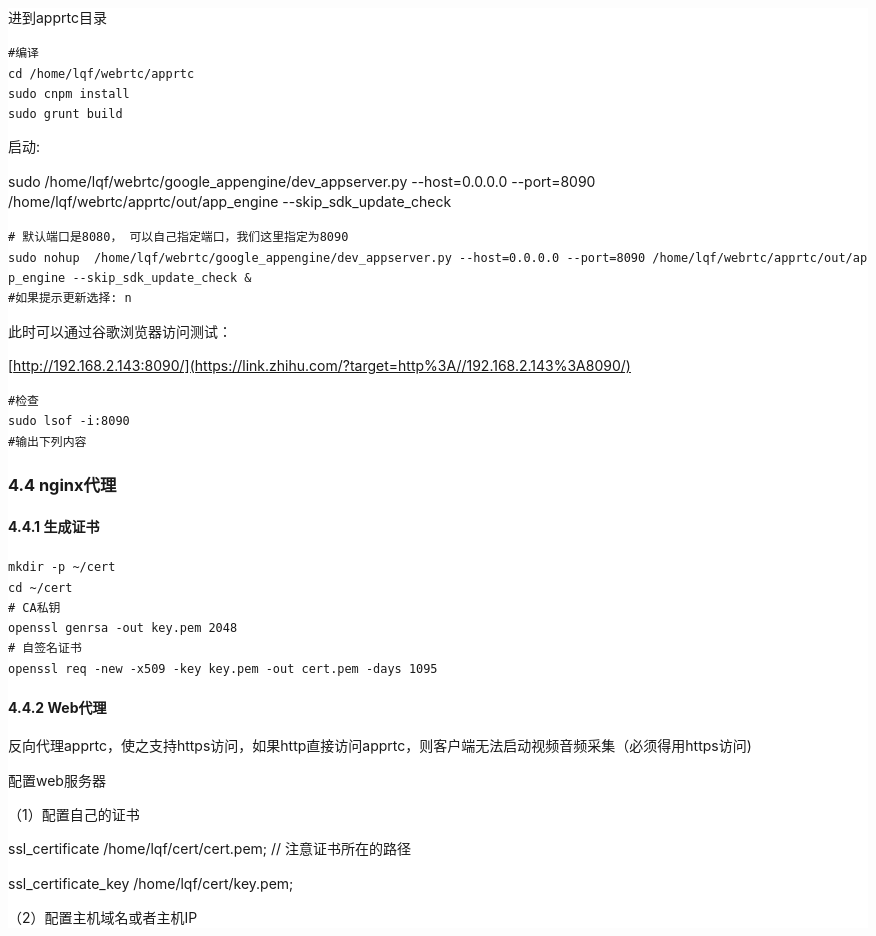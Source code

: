 ```text
```

进到apprtc目录

```text
#编译
cd /home/lqf/webrtc/apprtc
sudo cnpm install
sudo grunt build
```

启动:

sudo /home/lqf/webrtc/google_appengine/dev_appserver.py --host=0.0.0.0 --port=8090 /home/lqf/webrtc/apprtc/out/app_engine --skip_sdk_update_check

```text
# 默认端口是8080， 可以自己指定端口，我们这里指定为8090
sudo nohup  /home/lqf/webrtc/google_appengine/dev_appserver.py --host=0.0.0.0 --port=8090 /home/lqf/webrtc/apprtc/out/app_engine --skip_sdk_update_check &
#如果提示更新选择: n
```

此时可以通过谷歌浏览器访问测试：

[http://192.168.2.143:8090/](https://link.zhihu.com/?target=http%3A//192.168.2.143%3A8090/)

```text
#检查
sudo lsof -i:8090
#输出下列内容
```

### **4.4 nginx代理**

#### **4.4.1 生成证书**

```text
mkdir -p ~/cert
cd ~/cert
# CA私钥
openssl genrsa -out key.pem 2048
# 自签名证书
openssl req -new -x509 -key key.pem -out cert.pem -days 1095
```

#### 4.4.2 Web代理

反向代理apprtc，使之支持https访问，如果http直接访问apprtc，则客户端无法启动视频音频采集（必须得用https访问)

配置web服务器

（1）配置自己的证书

ssl_certificate /home/lqf/cert/cert.pem; // 注意证书所在的路径

ssl_certificate_key /home/lqf/cert/key.pem;

（2）配置主机域名或者主机IP
